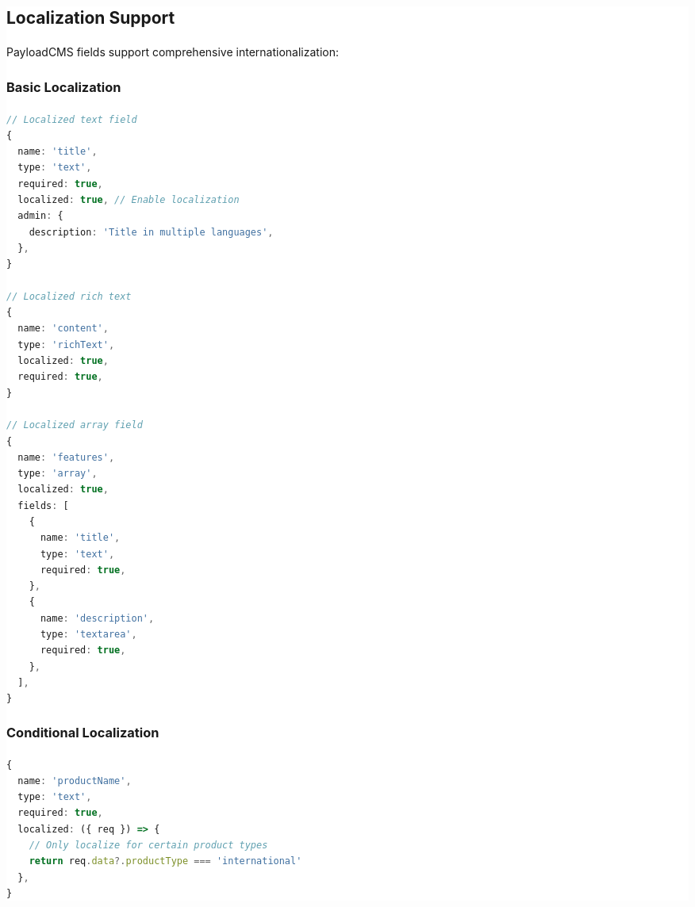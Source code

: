 ## Localization Support

PayloadCMS fields support comprehensive internationalization:

### Basic Localization

```typescript
// Localized text field
{
  name: 'title',
  type: 'text',
  required: true,
  localized: true, // Enable localization
  admin: {
    description: 'Title in multiple languages',
  },
}

// Localized rich text
{
  name: 'content',
  type: 'richText',
  localized: true,
  required: true,
}

// Localized array field
{
  name: 'features',
  type: 'array',
  localized: true,
  fields: [
    {
      name: 'title',
      type: 'text',
      required: true,
    },
    {
      name: 'description',
      type: 'textarea',
      required: true,
    },
  ],
}
```

### Conditional Localization

```typescript
{
  name: 'productName',
  type: 'text',
  required: true,
  localized: ({ req }) => {
    // Only localize for certain product types
    return req.data?.productType === 'international'
  },
}
```
